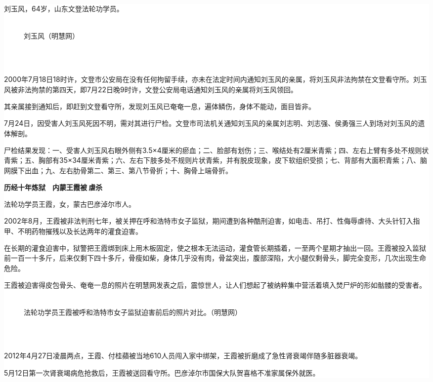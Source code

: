  <p>
  刘玉风，64岁，山东文登法轮功学员。
 </p>
 <figure class="wp-caption aligncenter" style="width: 300px">
  <ok href="http://www.minghui.org/mh/article_images/2000-12-4-Liu_yufeng.jpg" target="_blank">
   <img alt="" src="//www.minghui.org/mh/article_images/2000-12-4-Liu_yufeng.jpg"/>
  </ok>
  <br/><figcaption class="wp-caption-text">
   刘玉风（明慧网）
  </figcaption><br/>
 </figure><br/>
 <p>
  2000年7月18日18时许，文登市公安局在没有任何拘留手续，亦未在法定时间内通知刘玉风的亲属，将刘玉风非法拘禁在文登看守所。刘玉风被非法拘禁的第四天，即7月22日晚9时许，文登公安局电话通知刘玉风的亲属将刘玉风领回。
 </p>
 <p>
  其亲属接到通知后，即赶到文登看守所，发现刘玉风已奄奄一息，遍体鳞伤，身体不能动，面目皆非。
 </p>
 <p>
  7月24日，因受害人刘玉风死因不明，需对其进行尸检。文登市司法机关通知刘玉风的亲属刘志明、刘志强、侯勇强三人到场对刘玉风的遗体解剖。
 </p>
 <p>
  尸检结果发现：一、受害人刘玉风右眼外侧有3.5×4厘米的瘀血；二、脸部有划伤；三、喉结处有2厘米青紫；四、左右上臂有多处不规则状青紫；五、胸部有35×34厘米青紫；六、左右下肢多处不规则片状青紫，并有脱皮现象，皮下软组织受损；七、背部有大面积青紫；八、脑网膜下出血；九、左右肋骨第二、第三、第八节骨折；十、胸骨上端骨折。
 </p>
 <p>
  <strong>
   历经十年炼狱　内蒙王霞被
   <ok href="https://www.epochtimes.com/gb/tag/%E8%99%90%E6%9D%80.html">
    虐杀
   </ok>
  </strong>
 </p>
 <p>
  法轮功学员王霞，女，蒙古巴彦淖尔市人。
 </p>
 <p>
  2002年8月，王霞被非法判刑七年，被关押在呼和浩特市女子监狱，期间遭到各种酷刑迫害，如电击、吊打、性侮辱虐待、大头针钉入指甲、不明药物摧残以及长达两年的灌食迫害。
 </p>
 <p>
  在长期的灌食迫害中，狱警把王霞绑到床上用木板固定，使之根本无法运动，灌食管长期插着，一至两个星期才抽出一回。王霞被投入监狱前一百一十多斤，后来仅剩下四十多斤，骨瘦如柴，身体几乎没有肉，骨盆突出，腹部深陷，大小腿仅剩骨头，脚完全变形，几次出现生命危险。
 </p>
 <p>
  王霞被迫害得皮包骨头、奄奄一息的照片在明慧网发表之后，震惊世人，让人们想起了被纳粹集中营活着填入焚尸炉的形如骷髅的受害者。
 </p>
 <figure aria-describedby="caption-attachment-5888187" class="wp-caption aligncenter" id="attachment_5888187" style="width: 450px">
  <ok href="https://i.epochtimes.com/assets/uploads/2015/07/1507031127342639.jpg" target="_blank">
   <img alt="" class="size-large wp-image-5888187" src="https://i.epochtimes.com/assets/uploads/2015/07/1507031127342639.jpg" title=""/>
  </ok>
  <br/><figcaption class="wp-caption-text" id="caption-attachment-5888187">
   法轮功学员王霞被呼和浩特市女子监狱迫害前后的照片对比。（明慧网）
  </figcaption><br/>
 </figure><br/>
 <p>
  2012年4月27日凌晨两点，王霞、付桂蘋被当地610人员闯入家中绑架，王霞被折磨成了急性肾衰竭伴随多脏器衰竭。
 </p>
 <p>
  5月12日第一次肾衰竭病危抢救后，王霞被送回看守所。巴彦淖尔市国保大队贺喜格不准家属保外就医。
 </p>
 <p>